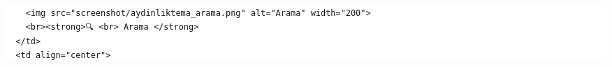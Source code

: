         <img src="screenshot/aydinliktema_arama.png" alt="Arama" width="200">
        <br><strong>🔍 <br> Arama </strong>
      </td>
      <td align="center">